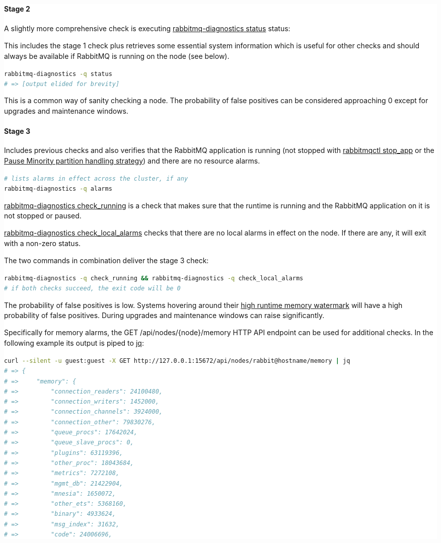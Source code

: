 #### Stage 2

A slightly more comprehensive check is executing [rabbitmq-diagnostics status](https://www.rabbitmq.com/rabbitmq-diagnostics.8.html) status:

This includes the stage 1 check plus retrieves some essential system information which is useful for other checks and should always be available if RabbitMQ is running on the node (see below).

```bash
rabbitmq-diagnostics -q status
# => [output elided for brevity]
```

This is a common way of sanity checking a node. The probability of false positives can be considered approaching 0 except for upgrades and maintenance windows.

#### Stage 3

Includes previous checks and also verifies that the RabbitMQ application is running (not stopped with [rabbitmqctl stop_app](https://www.rabbitmq.com/rabbitmqctl.8.html#stop_app) or the [Pause Minority partition handling strategy](https://www.rabbitmq.com/partitions.html)) and there are no resource alarms.

```bash
# lists alarms in effect across the cluster, if any
rabbitmq-diagnostics -q alarms
```

[rabbitmq-diagnostics check_running](https://www.rabbitmq.com/rabbitmq-diagnostics.8.html) is a check that makes sure that the runtime is running and the RabbitMQ application on it is not stopped or paused.

[rabbitmq-diagnostics check_local_alarms](https://www.rabbitmq.com/rabbitmq-diagnostics.8.html) checks that there are no local alarms in effect on the node. If there are any, it will exit with a non-zero status.

The two commands in combination deliver the stage 3 check:

```bash
rabbitmq-diagnostics -q check_running && rabbitmq-diagnostics -q check_local_alarms
# if both checks succeed, the exit code will be 0
```

The probability of false positives is low. Systems hovering around their [high runtime memory watermark](https://www.rabbitmq.com/alarms.html) will have a high probability of false positives. During upgrades and maintenance windows can raise significantly.

Specifically for memory alarms, the GET /api/nodes/{node}/memory HTTP API endpoint can be used for additional checks. In the following example its output is piped to [jq](https://stedolan.github.io/jq/manual/):

```bash
curl --silent -u guest:guest -X GET http://127.0.0.1:15672/api/nodes/rabbit@hostname/memory | jq
# => {
# =>     "memory": {
# =>         "connection_readers": 24100480,
# =>         "connection_writers": 1452000,
# =>         "connection_channels": 3924000,
# =>         "connection_other": 79830276,
# =>         "queue_procs": 17642024,
# =>         "queue_slave_procs": 0,
# =>         "plugins": 63119396,
# =>         "other_proc": 18043684,
# =>         "metrics": 7272108,
# =>         "mgmt_db": 21422904,
# =>         "mnesia": 1650072,
# =>         "other_ets": 5368160,
# =>         "binary": 4933624,
# =>         "msg_index": 31632,
# =>         "code": 24006696,
```
